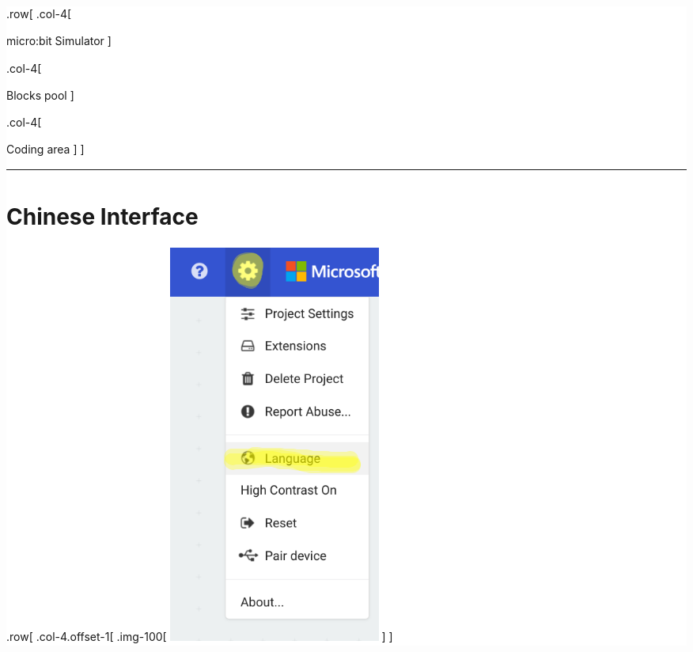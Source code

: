.row[
.col-4[

micro:bit Simulator
]

.col-4[

Blocks pool
]

.col-4[

Coding area
]
]

---

# Chinese Interface

.row[
.col-4.offset-1[
.img-100[
![](./images/makecode_language.png)
]
]
